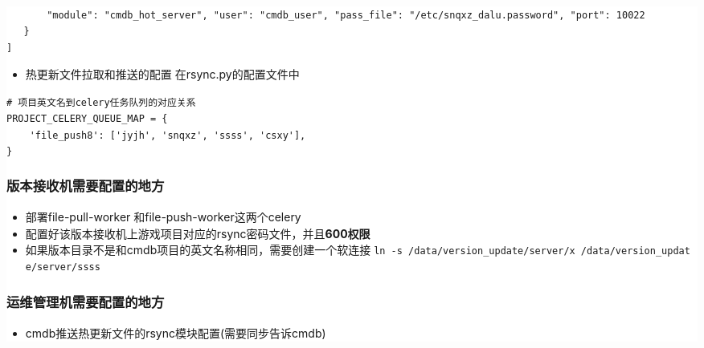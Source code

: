  ```
        "module": "cmdb_hot_server", "user": "cmdb_user", "pass_file": "/etc/snqxz_dalu.password", "port": 10022
    }
 ]
 ```
 - 热更新文件拉取和推送的配置 在rsync.py的配置文件中
 ```
 # 项目英文名到celery任务队列的对应关系
 PROJECT_CELERY_QUEUE_MAP = {
     'file_push8': ['jyjh', 'snqxz', 'ssss', 'csxy'],
 }
 ```


### 版本接收机需要配置的地方
 - 部署file-pull-worker 和file-push-worker这两个celery
 - 配置好该版本接收机上游戏项目对应的rsync密码文件，并且**600权限**
 - 如果版本目录不是和cmdb项目的英文名称相同，需要创建一个软连接
 `ln -s /data/version_update/server/x /data/version_update/server/ssss`


### 运维管理机需要配置的地方
 - cmdb推送热更新文件的rsync模块配置(需要同步告诉cmdb)



